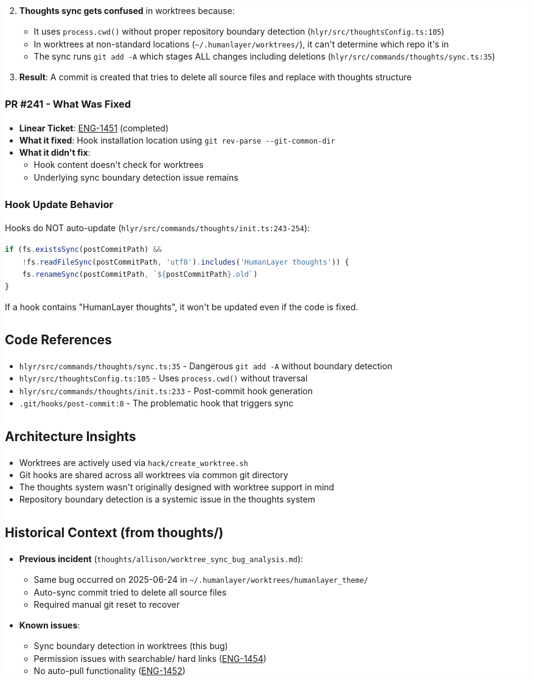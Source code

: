 2. **Thoughts sync gets confused** in worktrees because:
   - It uses `process.cwd()` without proper repository boundary detection (`hlyr/src/thoughtsConfig.ts:105`)
   - In worktrees at non-standard locations (`~/.humanlayer/worktrees/`), it can't determine which repo it's in
   - The sync runs `git add -A` which stages ALL changes including deletions (`hlyr/src/commands/thoughts/sync.ts:35`)

3. **Result**: A commit is created that tries to delete all source files and replace with thoughts structure

### PR #241 - What Was Fixed
- **Linear Ticket**: [ENG-1451](https://linear.app/humanlayer/issue/ENG-1451/fix-thoughts-init-enotdir-error-in-git-worktrees) (completed)
- **What it fixed**: Hook installation location using `git rev-parse --git-common-dir`
- **What it didn't fix**: 
  - Hook content doesn't check for worktrees
  - Underlying sync boundary detection issue remains

### Hook Update Behavior
Hooks do NOT auto-update (`hlyr/src/commands/thoughts/init.ts:243-254`):
```typescript
if (fs.existsSync(postCommitPath) &&
    !fs.readFileSync(postCommitPath, 'utf8').includes('HumanLayer thoughts')) {
    fs.renameSync(postCommitPath, `${postCommitPath}.old`)
}
```
If a hook contains "HumanLayer thoughts", it won't be updated even if the code is fixed.

## Code References
- `hlyr/src/commands/thoughts/sync.ts:35` - Dangerous `git add -A` without boundary detection
- `hlyr/src/thoughtsConfig.ts:105` - Uses `process.cwd()` without traversal
- `hlyr/src/commands/thoughts/init.ts:233` - Post-commit hook generation
- `.git/hooks/post-commit:8` - The problematic hook that triggers sync

## Architecture Insights
- Worktrees are actively used via `hack/create_worktree.sh`
- Git hooks are shared across all worktrees via common git directory
- The thoughts system wasn't originally designed with worktree support in mind
- Repository boundary detection is a systemic issue in the thoughts system

## Historical Context (from thoughts/)
- **Previous incident** (`thoughts/allison/worktree_sync_bug_analysis.md`):
  - Same bug occurred on 2025-06-24 in `~/.humanlayer/worktrees/humanlayer_theme/`
  - Auto-sync commit tried to delete all source files
  - Required manual git reset to recover
  
- **Known issues**:
  - Sync boundary detection in worktrees (this bug)
  - Permission issues with searchable/ hard links ([ENG-1454](https://linear.app/humanlayer/issue/ENG-1454))
  - No auto-pull functionality ([ENG-1452](https://linear.app/humanlayer/issue/ENG-1452))

